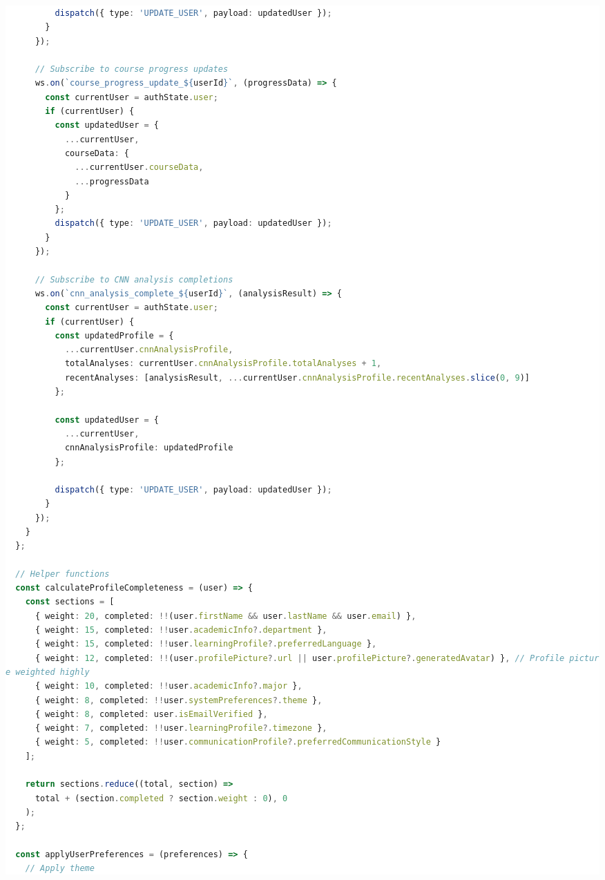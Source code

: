 ```typescript
          dispatch({ type: 'UPDATE_USER', payload: updatedUser });
        }
      });
      
      // Subscribe to course progress updates
      ws.on(`course_progress_update_${userId}`, (progressData) => {
        const currentUser = authState.user;
        if (currentUser) {
          const updatedUser = {
            ...currentUser,
            courseData: {
              ...currentUser.courseData,
              ...progressData
            }
          };
          dispatch({ type: 'UPDATE_USER', payload: updatedUser });
        }
      });
      
      // Subscribe to CNN analysis completions
      ws.on(`cnn_analysis_complete_${userId}`, (analysisResult) => {
        const currentUser = authState.user;
        if (currentUser) {
          const updatedProfile = {
            ...currentUser.cnnAnalysisProfile,
            totalAnalyses: currentUser.cnnAnalysisProfile.totalAnalyses + 1,
            recentAnalyses: [analysisResult, ...currentUser.cnnAnalysisProfile.recentAnalyses.slice(0, 9)]
          };
          
          const updatedUser = {
            ...currentUser,
            cnnAnalysisProfile: updatedProfile
          };
          
          dispatch({ type: 'UPDATE_USER', payload: updatedUser });
        }
      });
    }
  };
  
  // Helper functions
  const calculateProfileCompleteness = (user) => {
    const sections = [
      { weight: 20, completed: !!(user.firstName && user.lastName && user.email) },
      { weight: 15, completed: !!user.academicInfo?.department },
      { weight: 15, completed: !!user.learningProfile?.preferredLanguage },
      { weight: 12, completed: !!(user.profilePicture?.url || user.profilePicture?.generatedAvatar) }, // Profile picture weighted highly
      { weight: 10, completed: !!user.academicInfo?.major },
      { weight: 8, completed: !!user.systemPreferences?.theme },
      { weight: 8, completed: user.isEmailVerified },
      { weight: 7, completed: !!user.learningProfile?.timezone },
      { weight: 5, completed: !!user.communicationProfile?.preferredCommunicationStyle }
    ];
    
    return sections.reduce((total, section) => 
      total + (section.completed ? section.weight : 0), 0
    );
  };
  
  const applyUserPreferences = (preferences) => {
    // Apply theme
```